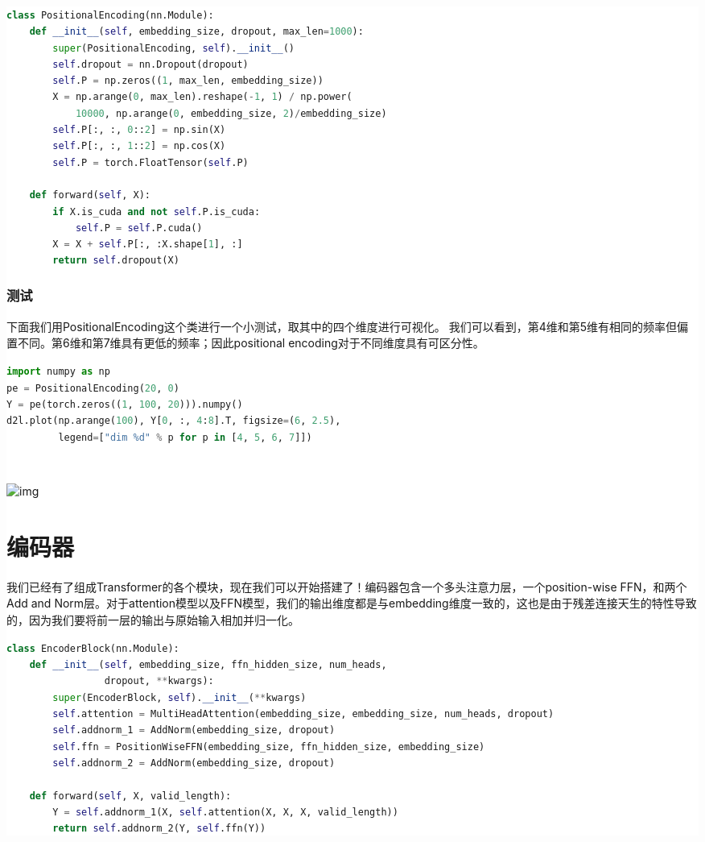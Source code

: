 


```python
class PositionalEncoding(nn.Module):
    def __init__(self, embedding_size, dropout, max_len=1000):
        super(PositionalEncoding, self).__init__()
        self.dropout = nn.Dropout(dropout)
        self.P = np.zeros((1, max_len, embedding_size))
        X = np.arange(0, max_len).reshape(-1, 1) / np.power(
            10000, np.arange(0, embedding_size, 2)/embedding_size)
        self.P[:, :, 0::2] = np.sin(X)
        self.P[:, :, 1::2] = np.cos(X)
        self.P = torch.FloatTensor(self.P)
    
    def forward(self, X):
        if X.is_cuda and not self.P.is_cuda:
            self.P = self.P.cuda()
        X = X + self.P[:, :X.shape[1], :]
        return self.dropout(X)
```



### 测试

下面我们用PositionalEncoding这个类进行一个小测试，取其中的四个维度进行可视化。 我们可以看到，第4维和第5维有相同的频率但偏置不同。第6维和第7维具有更低的频率；因此positional encoding对于不同维度具有可区分性。



```python
import numpy as np
pe = PositionalEncoding(20, 0)
Y = pe(torch.zeros((1, 100, 20))).numpy()
d2l.plot(np.arange(100), Y[0, :, 4:8].T, figsize=(6, 2.5),
         legend=["dim %d" % p for p in [4, 5, 6, 7]])
```

​    

![img](https://staticcdn.boyuai.com/rt_upload/CDB21A80016E43A284D08F0D93E562F4/q5kpj0ompw.svg)



# 编码器

我们已经有了组成Transformer的各个模块，现在我们可以开始搭建了！编码器包含一个多头注意力层，一个position-wise FFN，和两个 Add and  Norm层。对于attention模型以及FFN模型，我们的输出维度都是与embedding维度一致的，这也是由于残差连接天生的特性导致的，因为我们要将前一层的输出与原始输入相加并归一化。



```python
class EncoderBlock(nn.Module):
    def __init__(self, embedding_size, ffn_hidden_size, num_heads,
                 dropout, **kwargs):
        super(EncoderBlock, self).__init__(**kwargs)
        self.attention = MultiHeadAttention(embedding_size, embedding_size, num_heads, dropout)
        self.addnorm_1 = AddNorm(embedding_size, dropout)
        self.ffn = PositionWiseFFN(embedding_size, ffn_hidden_size, embedding_size)
        self.addnorm_2 = AddNorm(embedding_size, dropout)

    def forward(self, X, valid_length):
        Y = self.addnorm_1(X, self.attention(X, X, X, valid_length))
        return self.addnorm_2(Y, self.ffn(Y))
```
